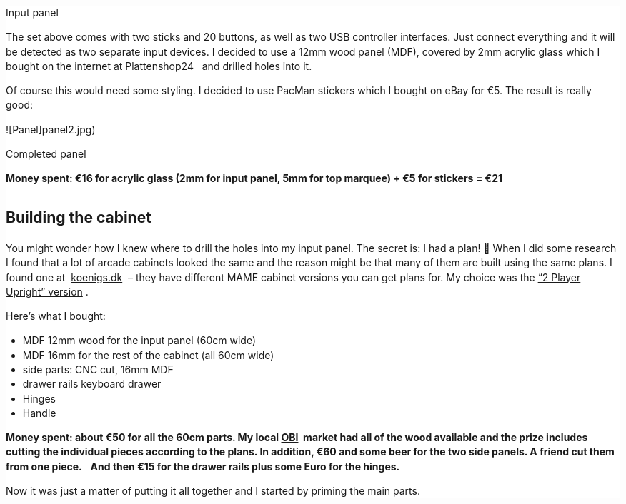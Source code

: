 Input panel

The set above comes with two sticks and 20 buttons, as well as two USB controller interfaces. Just connect everything and it will be detected as two separate input devices. I decided to use a 12mm wood panel (MDF), covered by 2mm acrylic glass which I bought on the internet at [Plattenshop24](https://www.plattenshop24.com/)   and drilled holes into it.

Of course this would need some styling. I decided to use PacMan stickers which I bought on eBay for €5. The result is really good:

![Panel]panel2.jpg)

Completed panel

**Money spent: €16 for acrylic glass (2mm for input panel, 5mm for top marquee) + €5 for stickers = €21**

## Building the cabinet

You might wonder how I knew where to drill the holes into my input panel. The secret is: I had a plan! 🙂 When I did some research I found that a lot of arcade cabinets looked the same and the reason might be that many of them are built using the same plans. I found one at  [koenigs.dk](http://koenigs.dk/mame/eng/index.htm)  – they have different MAME cabinet versions you can get plans for. My choice was the [“2 Player Upright” version](http://koenigs.dk/mame/eng/stepprojectmame.htm) .

Here’s what I bought:

* MDF 12mm wood for the input panel (60cm wide)
* MDF 16mm for the rest of the cabinet (all 60cm wide)
* side parts: CNC cut, 16mm MDF
* drawer rails keyboard drawer
* Hinges
* Handle

**Money spent: about €50 for all the 60cm parts. My local [OBI](https://www.obi.de/baumarkt/stephanskirchen/?wt_mc=seab.google.brand_kombi_standorte.marktseite.stephanskirchen&wt_cc1=770390760&wt_cc2=obi%20stephanskirchen)  market had all of the wood available and the prize includes cutting the individual pieces according to the plans. In addition, €60 and some beer for the two side panels. A friend cut them from one piece.**   **And then €15 for the drawer rails plus some Euro for the hinges.**

Now it was just a matter of putting it all together and I started by priming the main parts.
